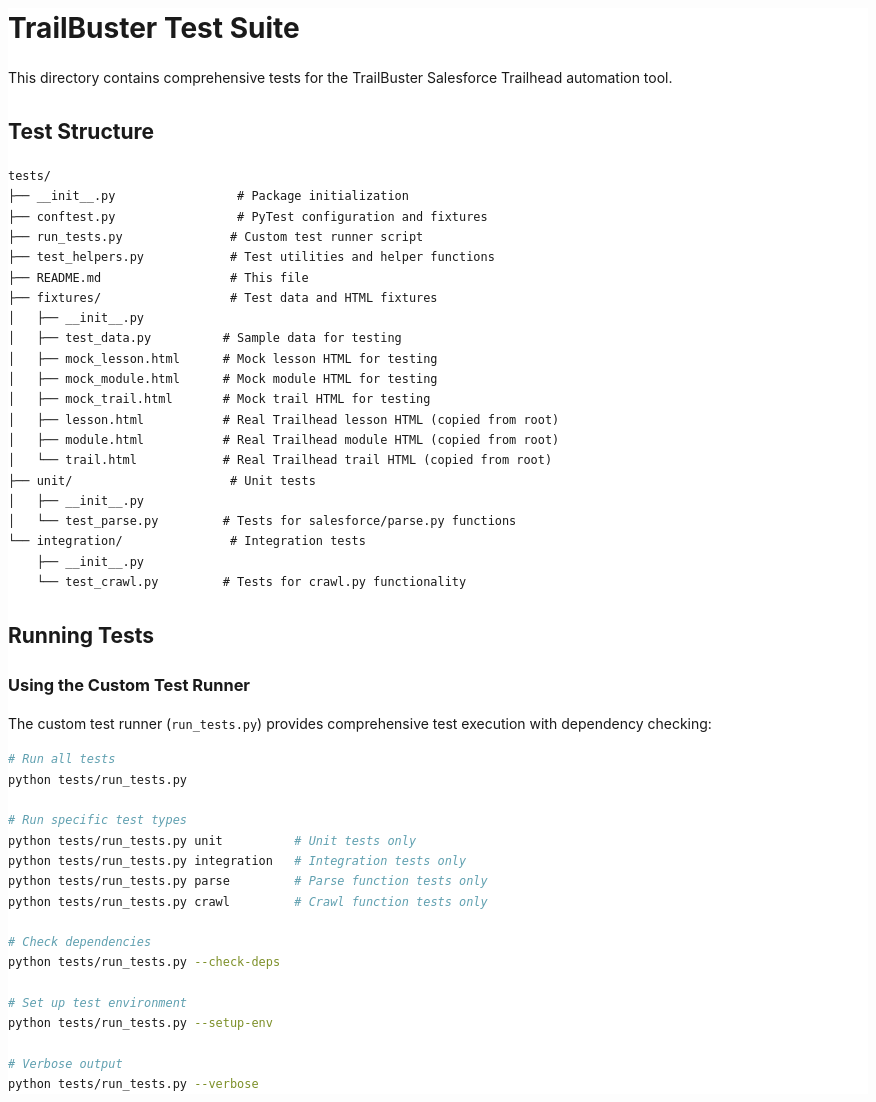 # TrailBuster Test Suite

This directory contains comprehensive tests for the TrailBuster Salesforce Trailhead automation tool.

## Test Structure

```
tests/
├── __init__.py                 # Package initialization
├── conftest.py                 # PyTest configuration and fixtures
├── run_tests.py               # Custom test runner script
├── test_helpers.py            # Test utilities and helper functions
├── README.md                  # This file
├── fixtures/                  # Test data and HTML fixtures
│   ├── __init__.py
│   ├── test_data.py          # Sample data for testing
│   ├── mock_lesson.html      # Mock lesson HTML for testing
│   ├── mock_module.html      # Mock module HTML for testing
│   ├── mock_trail.html       # Mock trail HTML for testing
│   ├── lesson.html           # Real Trailhead lesson HTML (copied from root)
│   ├── module.html           # Real Trailhead module HTML (copied from root)
│   └── trail.html            # Real Trailhead trail HTML (copied from root)
├── unit/                      # Unit tests
│   ├── __init__.py
│   └── test_parse.py         # Tests for salesforce/parse.py functions
└── integration/               # Integration tests
    ├── __init__.py
    └── test_crawl.py         # Tests for crawl.py functionality
```

## Running Tests

### Using the Custom Test Runner

The custom test runner (`run_tests.py`) provides comprehensive test execution with dependency checking:

```bash
# Run all tests
python tests/run_tests.py

# Run specific test types
python tests/run_tests.py unit          # Unit tests only
python tests/run_tests.py integration   # Integration tests only
python tests/run_tests.py parse         # Parse function tests only
python tests/run_tests.py crawl         # Crawl function tests only

# Check dependencies
python tests/run_tests.py --check-deps

# Set up test environment
python tests/run_tests.py --setup-env

# Verbose output
python tests/run_tests.py --verbose
```
